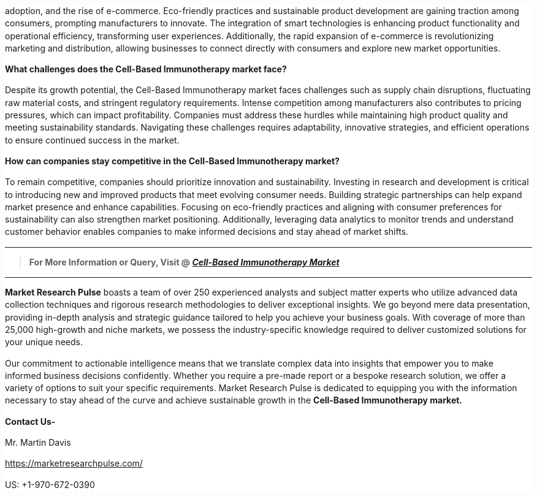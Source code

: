 adoption, and the rise of e-commerce. Eco-friendly practices and sustainable product development are gaining traction among consumers, prompting manufacturers to innovate. The integration of smart technologies is enhancing product functionality and operational efficiency, transforming user experiences. Additionally, the rapid expansion of e-commerce is revolutionizing marketing and distribution, allowing businesses to connect directly with consumers and explore new market opportunities.</p><p><strong>What challenges does the Cell-Based Immunotherapy market face?</strong></p><p>Despite its growth potential, the Cell-Based Immunotherapy market faces challenges such as supply chain disruptions, fluctuating raw material costs, and stringent regulatory requirements. Intense competition among manufacturers also contributes to pricing pressures, which can impact profitability. Companies must address these hurdles while maintaining high product quality and meeting sustainability standards. Navigating these challenges requires adaptability, innovative strategies, and efficient operations to ensure continued success in the market.</p><p><strong>How can companies stay competitive in the Cell-Based Immunotherapy market?</strong></p><p>To remain competitive, companies should prioritize innovation and sustainability. Investing in research and development is critical to introducing new and improved products that meet evolving consumer needs. Building strategic partnerships can help expand market presence and enhance capabilities. Focusing on eco-friendly practices and aligning with consumer preferences for sustainability can also strengthen market positioning. Additionally, leveraging data analytics to monitor trends and understand customer behavior enables companies to make informed decisions and stay ahead of market shifts.</p><hr /><blockquote><p><strong>For More Information or Query, Visit @&nbsp;<em><a href="https://marketresearchpulse.com/report/66407/cell-based-immunotherapy-market?utm_source=Linkedin&utm_medium=030">Cell-Based Immunotherapy Market</a></em></strong></p></blockquote><hr /><p><strong>Market Research Pulse</strong> boasts a team of over 250 experienced analysts and subject matter experts who utilize advanced data collection techniques and rigorous research methodologies to deliver exceptional insights. We go beyond mere data presentation, providing in-depth analysis and strategic guidance tailored to help you achieve your business goals. With coverage of more than 25,000 high-growth and niche markets, we possess the industry-specific knowledge required to deliver customized solutions for your unique needs.</p><p>Our commitment to actionable intelligence means that we translate complex data into insights that empower you to make informed business decisions confidently. Whether you require a pre-made report or a bespoke research solution, we offer a variety of options to suit your specific requirements. Market Research Pulse is dedicated to equipping you with the information necessary to stay ahead of the curve and achieve sustainable growth in the <strong>Cell-Based Immunotherapy market.</strong></p><p><strong>Contact Us-</strong></p><p>Mr. Martin Davis</p><p>https://marketresearchpulse.com/</p><p>US: +1-970-672-0390</p>
